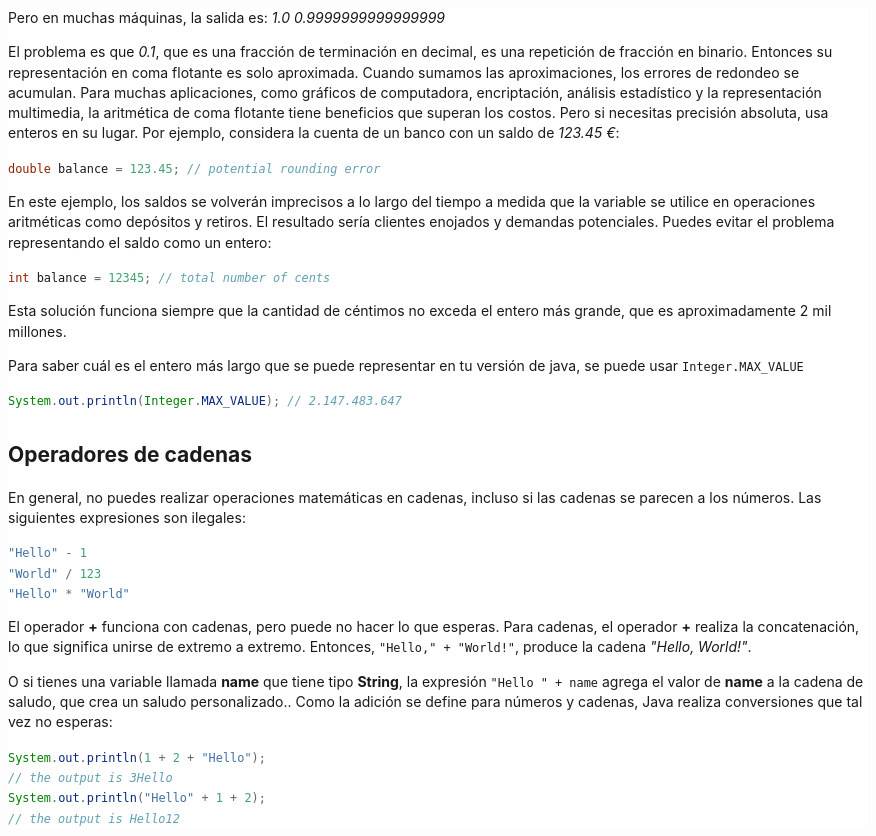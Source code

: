 Pero en muchas máquinas, la salida es:
	*1.0*
	*0.9999999999999999*

El problema es que *0.1*, que es una fracción de terminación en decimal, es una repetición de fracción en binario. Entonces su representación en coma flotante es solo aproximada. Cuando sumamos las aproximaciones, los errores de redondeo se acumulan.
Para muchas aplicaciones, como gráficos de computadora, encriptación, análisis estadístico y la representación multimedia, la aritmética de coma flotante tiene beneficios que superan los costos.
Pero si necesitas precisión absoluta, usa enteros en su lugar. Por ejemplo, considera la cuenta de un banco con un saldo de *123.45 €*:

```java
double balance = 123.45; // potential rounding error
```

En este ejemplo, los saldos se volverán imprecisos a lo largo del tiempo a medida que la variable se utilice en operaciones aritméticas como depósitos y retiros. El resultado sería clientes enojados y demandas potenciales. Puedes evitar el problema representando el saldo como un entero:

```java
int balance = 12345; // total number of cents
```

Esta solución funciona siempre que la cantidad de céntimos no exceda el entero más grande, que es aproximadamente 2 mil millones.

Para saber cuál es el entero más largo que se puede representar en tu versión de java, se puede usar `Integer.MAX_VALUE` 

```java
System.out.println(Integer.MAX_VALUE); // 2.147.483.647
```

## Operadores de cadenas

En general, no puedes realizar operaciones matemáticas en cadenas, incluso si las cadenas se parecen a los números. Las siguientes expresiones son ilegales:

```java
"Hello" - 1
"World" / 123
"Hello" * "World"
```

El operador **+** funciona con cadenas, pero puede no hacer lo que esperas. Para cadenas, el operador **+** realiza la concatenación, lo que significa unirse de extremo a extremo. Entonces, `"Hello," + "World!"`, produce la cadena *"Hello, World!"*.

O si tienes una variable llamada **name** que tiene tipo **String**, la expresión `"Hello " + name` agrega el valor de **name** a la cadena de saludo, que crea un saludo personalizado..
Como la adición se define para números y cadenas, Java realiza conversiones que tal vez no esperas:

```java
System.out.println(1 + 2 + "Hello");
// the output is 3Hello
System.out.println("Hello" + 1 + 2);
// the output is Hello12
```
